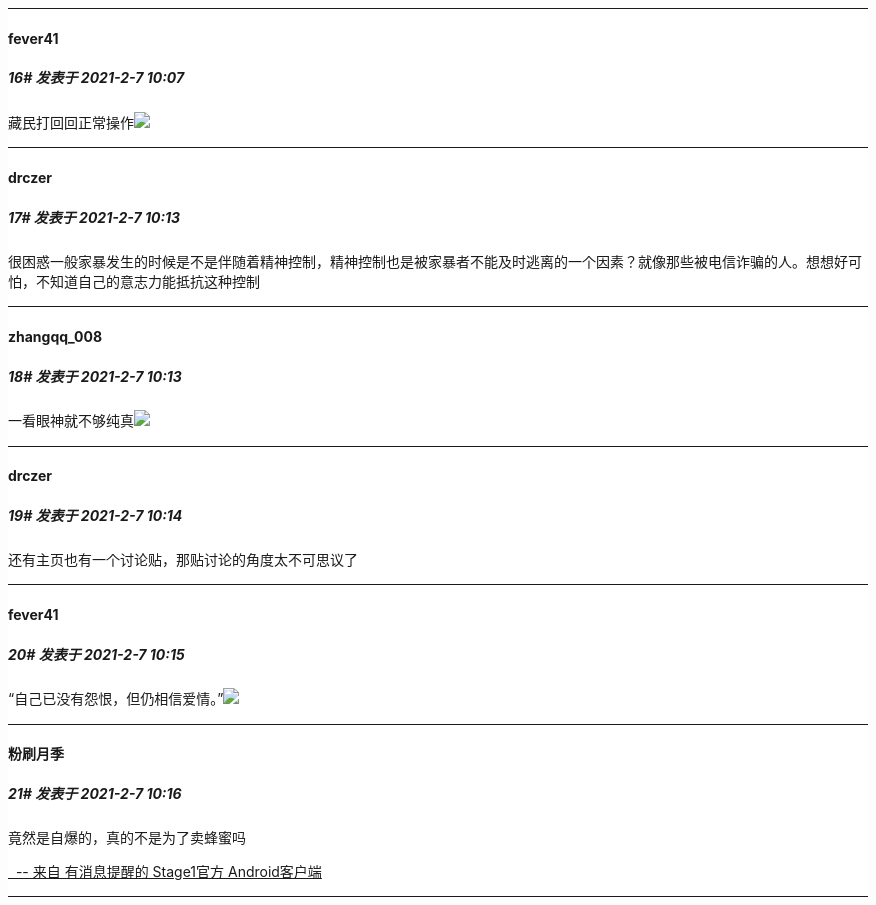 
-----

####  fever41  
##### 16#       发表于 2021-2-7 10:07


藏民打回回正常操作<img src="https://static.saraba1st.com/image/smiley/face2017/034.png" referrerpolicy="no-referrer">


-----

####  drczer  
##### 17#       发表于 2021-2-7 10:13


很困惑一般家暴发生的时候是不是伴随着精神控制，精神控制也是被家暴者不能及时逃离的一个因素？就像那些被电信诈骗的人。想想好可怕，不知道自己的意志力能抵抗这种控制


-----

####  zhangqq_008  
##### 18#       发表于 2021-2-7 10:13


一看眼神就不够纯真<img src="https://static.saraba1st.com/image/smiley/face2017/067.png" referrerpolicy="no-referrer">


-----

####  drczer  
##### 19#       发表于 2021-2-7 10:14


还有主页也有一个讨论贴，那贴讨论的角度太不可思议了


-----

####  fever41  
##### 20#       发表于 2021-2-7 10:15


“自己已没有怨恨，但仍相信爱情。”<img src="https://static.saraba1st.com/image/smiley/face2017/053.png" referrerpolicy="no-referrer">


-----

####  粉刷月季  
##### 21#       发表于 2021-2-7 10:16


竟然是自爆的，真的不是为了卖蜂蜜吗

[  -- 来自 有消息提醒的 Stage1官方 Android客户端](https://www.coolapk.com/apk/140634)


-----
